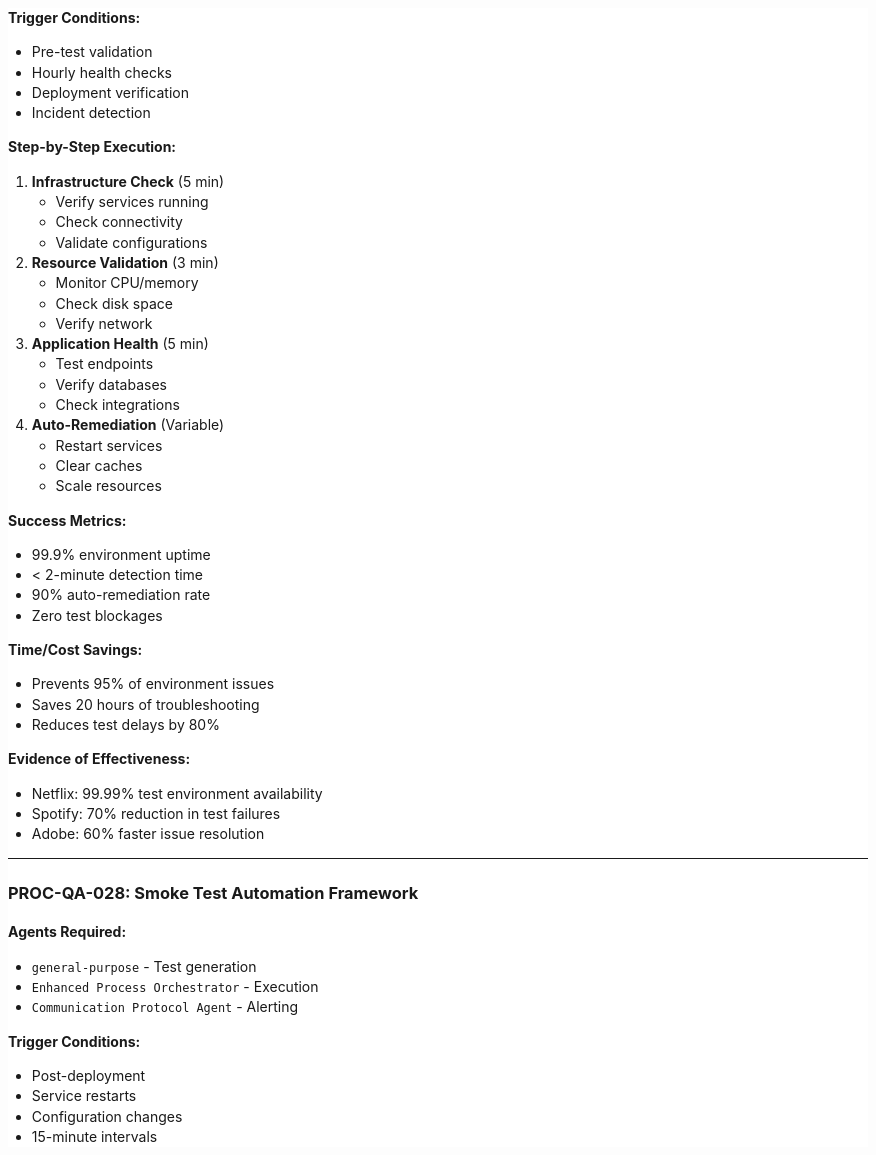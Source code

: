 **Trigger Conditions:**
- Pre-test validation
- Hourly health checks
- Deployment verification
- Incident detection

**Step-by-Step Execution:**
1. **Infrastructure Check** (5 min)
   - Verify services running
   - Check connectivity
   - Validate configurations
2. **Resource Validation** (3 min)
   - Monitor CPU/memory
   - Check disk space
   - Verify network
3. **Application Health** (5 min)
   - Test endpoints
   - Verify databases
   - Check integrations
4. **Auto-Remediation** (Variable)
   - Restart services
   - Clear caches
   - Scale resources

**Success Metrics:**
- 99.9% environment uptime
- < 2-minute detection time
- 90% auto-remediation rate
- Zero test blockages

**Time/Cost Savings:**
- Prevents 95% of environment issues
- Saves 20 hours of troubleshooting
- Reduces test delays by 80%

**Evidence of Effectiveness:**
- Netflix: 99.99% test environment availability
- Spotify: 70% reduction in test failures
- Adobe: 60% faster issue resolution

---

### PROC-QA-028: Smoke Test Automation Framework
**Agents Required:**
- `general-purpose` - Test generation
- `Enhanced Process Orchestrator` - Execution
- `Communication Protocol Agent` - Alerting

**Trigger Conditions:**
- Post-deployment
- Service restarts
- Configuration changes
- 15-minute intervals
